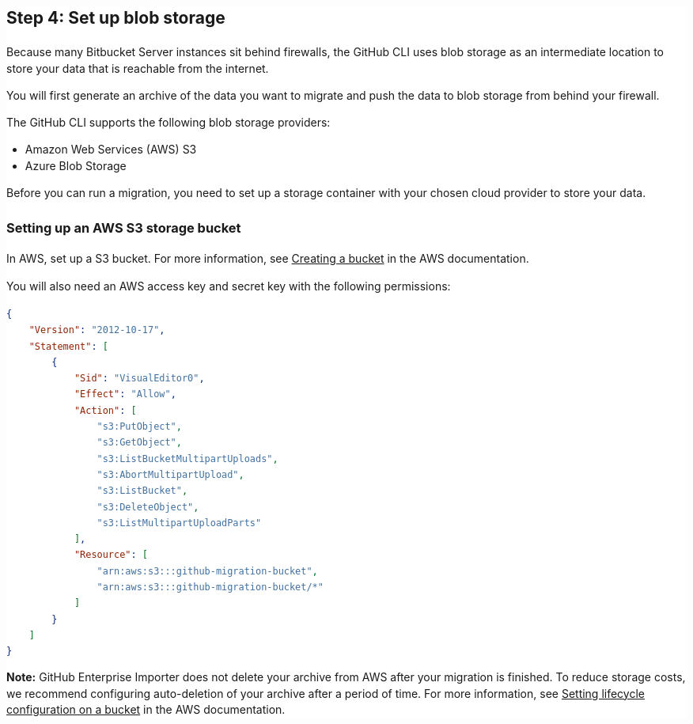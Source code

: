 ## Step 4: Set up blob storage

Because many Bitbucket Server instances sit behind firewalls, the GitHub CLI uses blob storage as an intermediate location to store your data that is reachable from the internet.

You will first generate an archive of the data you want to migrate and push the data to blob storage from behind your firewall.

The GitHub CLI supports the following blob storage providers:

- Amazon Web Services (AWS) S3
- Azure Blob Storage

Before you can run a migration, you need to set up a storage container with your chosen cloud provider to store your data.

### Setting up an AWS S3 storage bucket

In AWS, set up a S3 bucket. For more information, see [Creating a bucket](https://docs.aws.amazon.com/AmazonS3/latest/userguide/create-bucket-overview.html) in the AWS documentation.

You will also need an AWS access key and secret key with the following permissions:

```json
{
    "Version": "2012-10-17",
    "Statement": [
        {
            "Sid": "VisualEditor0",
            "Effect": "Allow",
            "Action": [
                "s3:PutObject",
                "s3:GetObject",
                "s3:ListBucketMultipartUploads",
                "s3:AbortMultipartUpload",
                "s3:ListBucket",
                "s3:DeleteObject",
                "s3:ListMultipartUploadParts"
            ],
            "Resource": [
                "arn:aws:s3:::github-migration-bucket",
                "arn:aws:s3:::github-migration-bucket/*"
            ]
        }
    ]
}
```

<div class="ghd-spotlight ghd-spotlight-note border rounded-1 my-3 p-3 f5 color-border-accent-emphasis color-bg-accent">

**Note:** GitHub Enterprise Importer does not delete your archive from AWS after your migration is finished. To reduce storage costs, we recommend configuring auto-deletion of your archive after a period of time. For more information, see [Setting lifecycle configuration on a bucket](https://docs.aws.amazon.com/AmazonS3/latest/userguide/how-to-set-lifecycle-configuration-intro.html) in the AWS documentation.
